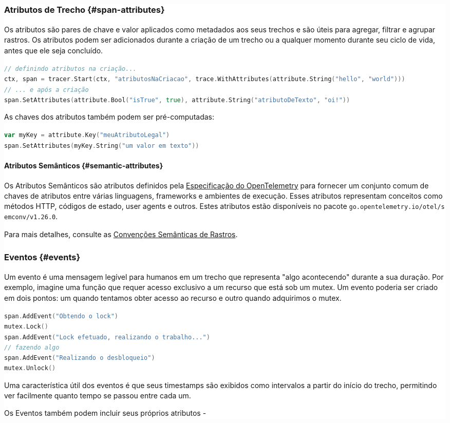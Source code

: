 ### Atributos de Trecho {#span-attributes}

Os atributos são pares de chave e valor aplicados como metadados aos seus
trechos e são úteis para agregar, filtrar e agrupar rastros. Os atributos podem
ser adicionados durante a criação de um trecho ou a qualquer momento durante seu
ciclo de vida, antes que ele seja concluído.

```go
// definindo atributos na criação...
ctx, span = tracer.Start(ctx, "atributosNaCriacao", trace.WithAttributes(attribute.String("hello", "world")))
// ... e após a criação
span.SetAttributes(attribute.Bool("isTrue", true), attribute.String("atributoDeTexto", "oi!"))
```

As chaves dos atributos também podem ser pré-computadas:

```go
var myKey = attribute.Key("meuAtributoLegal")
span.SetAttributes(myKey.String("um valor em texto"))
```

#### Atributos Semânticos {#semantic-attributes}

Os Atributos Semânticos são atributos definidos pela [Especificação do
OpenTelemetry][opentelemetry specification] para fornecer um conjunto comum de
chaves de atributos entre várias linguagens, frameworks e ambientes de execução.
Esses atributos representam conceitos como métodos HTTP, códigos de estado, user
agents e outros. Estes atributos estão disponíveis no pacote
`go.opentelemetry.io/otel/semconv/v1.26.0`.

Para mais detalhes, consulte as [Convenções Semânticas de
Rastros][trace semantic conventions].

### Eventos {#events}

Um evento é uma mensagem legível para humanos em um trecho que representa "algo
acontecendo" durante a sua duração. Por exemplo, imagine uma função que requer
acesso exclusivo a um recurso que está sob um mutex. Um evento poderia ser
criado em dois pontos: um quando tentamos obter acesso ao recurso e outro quando
adquirimos o mutex.

```go
span.AddEvent("Obtendo o lock")
mutex.Lock()
span.AddEvent("Lock efetuado, realizando o trabalho...")
// fazendo algo
span.AddEvent("Realizando o desbloqueio")
mutex.Unlock()
```

Uma característica útil dos eventos é que seus timestamps são exibidos como
intervalos a partir do início do trecho, permitindo ver facilmente quanto tempo
se passou entre cada um.

Os Eventos também podem incluir seus próprios atributos -


[opentelemetry specification]: /docs/specs/otel/
[trace semantic conventions]: /docs/specs/semconv/general/trace/
[instrumentation library]: ../libraries/
[logs bridge API]: /docs/specs/otel/logs/api
[log data model]: /docs/specs/otel/logs/data-model
[`go.opentelemetry.io/otel`]: https://pkg.go.dev/go.opentelemetry.io/otel